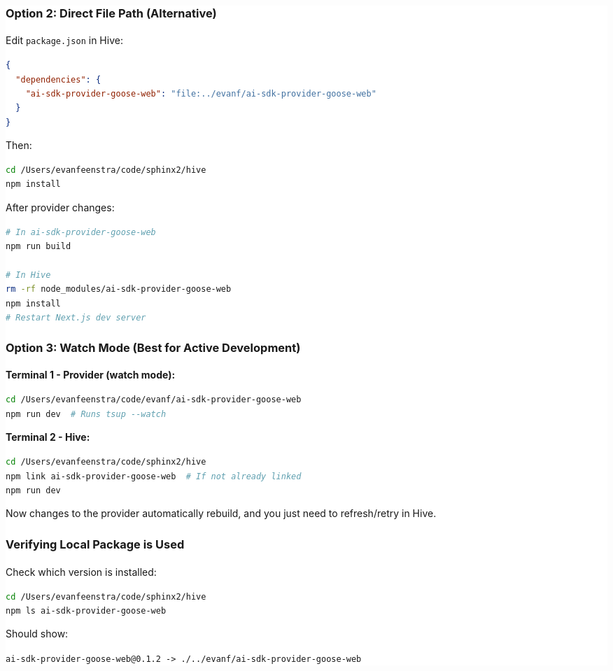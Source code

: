 ### Option 2: Direct File Path (Alternative)

Edit `package.json` in Hive:
```json
{
  "dependencies": {
    "ai-sdk-provider-goose-web": "file:../evanf/ai-sdk-provider-goose-web"
  }
}
```

Then:
```bash
cd /Users/evanfeenstra/code/sphinx2/hive
npm install
```

After provider changes:
```bash
# In ai-sdk-provider-goose-web
npm run build

# In Hive
rm -rf node_modules/ai-sdk-provider-goose-web
npm install
# Restart Next.js dev server
```

### Option 3: Watch Mode (Best for Active Development)

**Terminal 1 - Provider (watch mode):**
```bash
cd /Users/evanfeenstra/code/evanf/ai-sdk-provider-goose-web
npm run dev  # Runs tsup --watch
```

**Terminal 2 - Hive:**
```bash
cd /Users/evanfeenstra/code/sphinx2/hive
npm link ai-sdk-provider-goose-web  # If not already linked
npm run dev
```

Now changes to the provider automatically rebuild, and you just need to refresh/retry in Hive.

### Verifying Local Package is Used

Check which version is installed:
```bash
cd /Users/evanfeenstra/code/sphinx2/hive
npm ls ai-sdk-provider-goose-web
```

Should show:
```
ai-sdk-provider-goose-web@0.1.2 -> ./../evanf/ai-sdk-provider-goose-web
```
